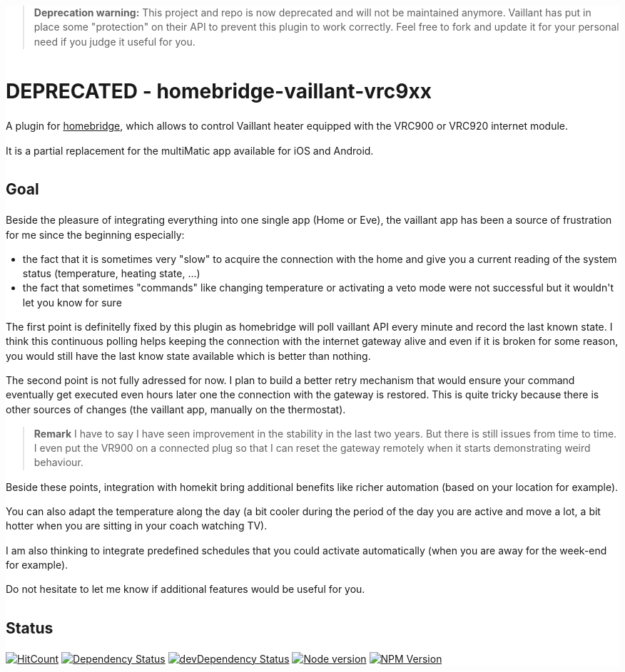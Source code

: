 > **Deprecation warning:**
> This project and repo is now deprecated and will not be maintained anymore.
> Vaillant has put in place some "protection" on their API to prevent this plugin to work correctly.
> Feel free to fork and update it for your personal need if you judge it useful for you.

# DEPRECATED - homebridge-vaillant-vrc9xx

A plugin for [homebridge](https://github.com/nfarina/homebridge), which allows to control Vaillant heater equipped with the VRC900 or VRC920 internet module.

It is a partial replacement for the multiMatic app available for iOS and Android.

## Goal

Beside the pleasure of integrating everything into one single app (Home or Eve), the vaillant app has been a source of frustration for me since the beginning especially:

-   the fact that it is sometimes very "slow" to acquire the connection with the home and give you a current reading of the system status (temperature, heating state, ...)
-   the fact that sometimes "commands" like changing temperature or activating a veto mode were not successful but it wouldn't let you know for sure

The first point is definitelly fixed by this plugin as homebridge will poll vaillant API every minute and record the last known state. I think this continuous polling helps keeping the connection with the internet gateway alive and even if it is broken for some reason, you would still have the last know state available which is better than nothing.

The second point is not fully adressed for now. I plan to build a better retry mechanism that would ensure your command eventually get executed even hours later one the connection with the gateway is restored. This is quite tricky because there is other sources of changes (the vaillant app, manually on the thermostat).

> **Remark**
> I have to say I have seen improvement in the stability in the last two years. But there is still issues from time to time. I even put the VR900 on a connected plug so that I can reset the gateway remotely when it starts demonstrating weird behaviour.

Beside these points, integration with homekit bring additional benefits like richer automation (based on your location for example).

You can also adapt the temperature along the day (a bit cooler during the period of the day you are active and move a lot, a bit hotter when you are sitting in your coach watching TV).

I am also thinking to integrate predefined schedules that you could activate automatically (when you are away for the week-end for example).

Do not hesitate to let me know if additional features would be useful for you.

## Status

[![HitCount](http://hits.dwyl.io/lmelon/homebridge-vaillant-vrc9xx.svg)](https://github.com/lmelon/homebridge-vaillant-vrc9xx)
[![Dependency Status](https://img.shields.io/david/lmelon/homebridge-vaillant-vrc9xx.svg?style=flat-square)](https://david-dm.org/lmelon/homebridge-vaillant-vrc9xx)
[![devDependency Status](https://img.shields.io/david/dev/lmelon/homebridge-vaillant-vrc9xx.svg?style=flat-square)](https://david-dm.org/lmelon/homebridge-vaillant-vrc9xx#info=devDependencies)
[![Node version](https://img.shields.io/node/v/homebridge-vaillant-vrc9xx.svg?style=flat)](http://nodejs.org/download/)
[![NPM Version](https://badge.fury.io/js/homebridge-vaillant-vrc9xx.svg?style=flat)](https://npmjs.org/package/homebridge-vaillant-vrc9xx)
